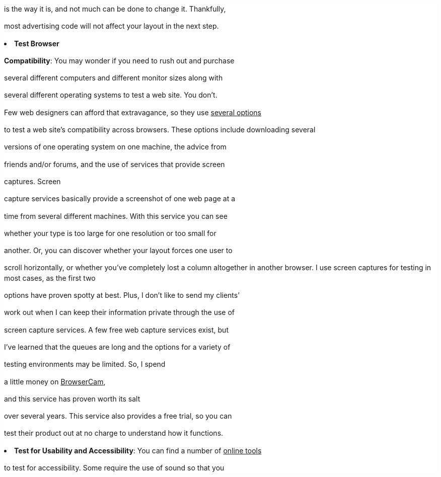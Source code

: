 is the way it is, and not much can be done to change it. Thankfully, 

most advertising code will not affect your layout in the next step.</li>







<li><strong>Test Browser

Compatibility</strong>: You may wonder if you need to rush out and purchase

 several different computers and different monitor sizes along with

 several different operating systems to test a web site. You don’t. 

Few web designers can afford that extravagance, so they use <a href="http://afterlight.110mb.com/2007/06/07/5-ways-to-test-web-pages-across-several-web-browsers/">several options</a>

 to test a web site’s compatibility across browsers. These options include downloading several

 versions of one operating system on one machine, the advice from 

friends and/or forums, and the use of services that provide screen

captures. Screen

capture services basically provide a screenshot of one web page at a 

time from several different machines. With this service you can see 

whether your type is too large for one resolution or too small for 

another. Or, you can discover whether your layout forces one user to

scroll horizontally, or whether you’ve completely lost a column altogether in another browser. I use screen captures for testing in most cases, as the first two

options have proven spotty at best. Plus, I don’t like to send my clients’

work out when I can keep their information private through the use of 

screen capture services. A few free web capture services exist, but

I’ve learned that the queues are long and the options for a variety of

testing environments may be limited. So, I spend 

a little money on <a href="http://www.browsercam.com/">BrowserCam</a>,

and this service has proven worth its salt 

over several years. This service also provides a free trial, so you can 

test their product out at no charge to understand how it functions.</li>







<li><strong>Test for Usability and Accessibility</strong>: You can find a number of <a href="http://www.rnib.org.uk/xpedio/groups/public/documents/PublicWebsite/public_tools.hcsp">online tools</a>

to test for accessibility. Some require the use of sound so that you 
